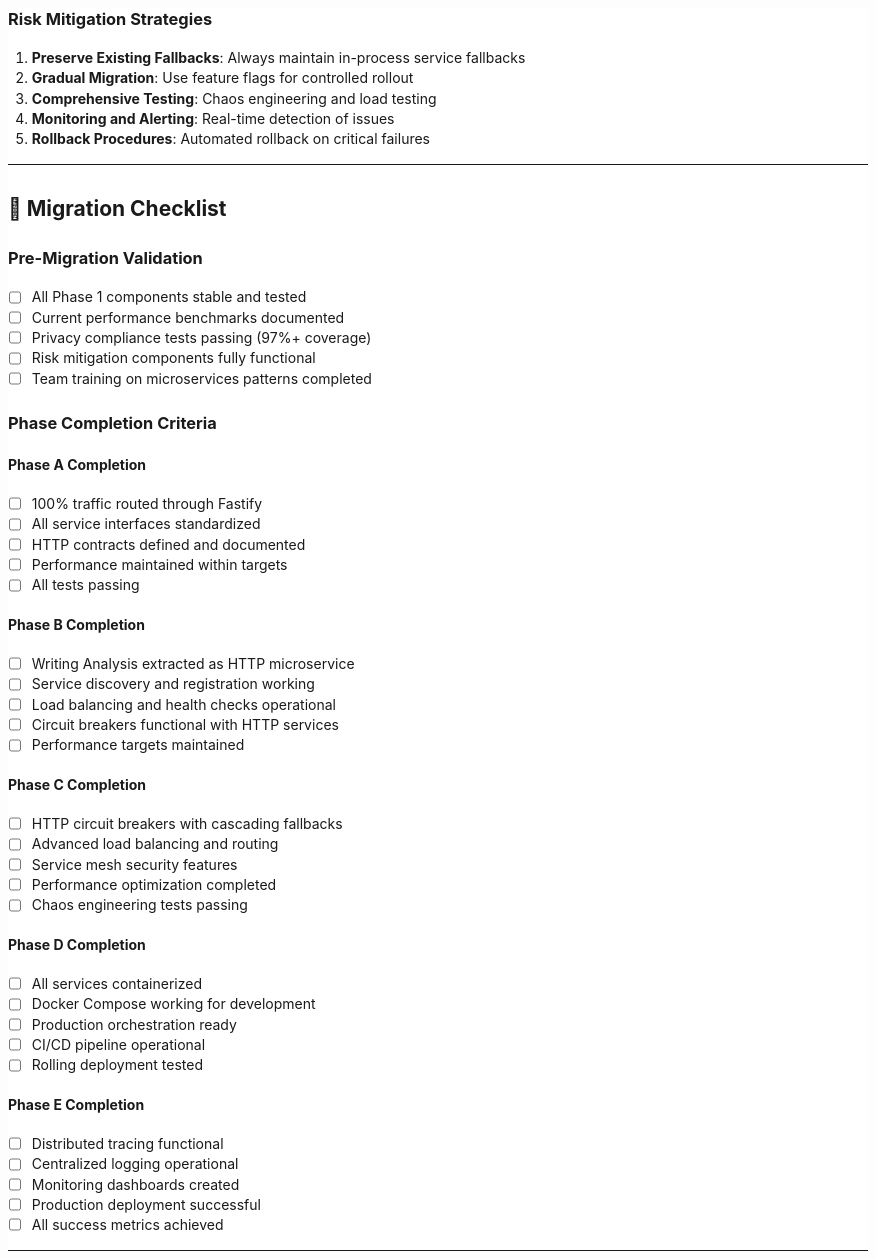 ### **Risk Mitigation Strategies**
1. **Preserve Existing Fallbacks**: Always maintain in-process service fallbacks
2. **Gradual Migration**: Use feature flags for controlled rollout
3. **Comprehensive Testing**: Chaos engineering and load testing
4. **Monitoring and Alerting**: Real-time detection of issues
5. **Rollback Procedures**: Automated rollback on critical failures

---

## 🔄 **Migration Checklist**

### **Pre-Migration Validation**
- [ ] All Phase 1 components stable and tested
- [ ] Current performance benchmarks documented
- [ ] Privacy compliance tests passing (97%+ coverage)
- [ ] Risk mitigation components fully functional
- [ ] Team training on microservices patterns completed

### **Phase Completion Criteria**

#### **Phase A Completion**
- [ ] 100% traffic routed through Fastify
- [ ] All service interfaces standardized
- [ ] HTTP contracts defined and documented
- [ ] Performance maintained within targets
- [ ] All tests passing

#### **Phase B Completion**
- [ ] Writing Analysis extracted as HTTP microservice
- [ ] Service discovery and registration working
- [ ] Load balancing and health checks operational
- [ ] Circuit breakers functional with HTTP services
- [ ] Performance targets maintained

#### **Phase C Completion**
- [ ] HTTP circuit breakers with cascading fallbacks
- [ ] Advanced load balancing and routing
- [ ] Service mesh security features
- [ ] Performance optimization completed
- [ ] Chaos engineering tests passing

#### **Phase D Completion**
- [ ] All services containerized
- [ ] Docker Compose working for development
- [ ] Production orchestration ready
- [ ] CI/CD pipeline operational
- [ ] Rolling deployment tested

#### **Phase E Completion**
- [ ] Distributed tracing functional
- [ ] Centralized logging operational
- [ ] Monitoring dashboards created
- [ ] Production deployment successful
- [ ] All success metrics achieved

---
